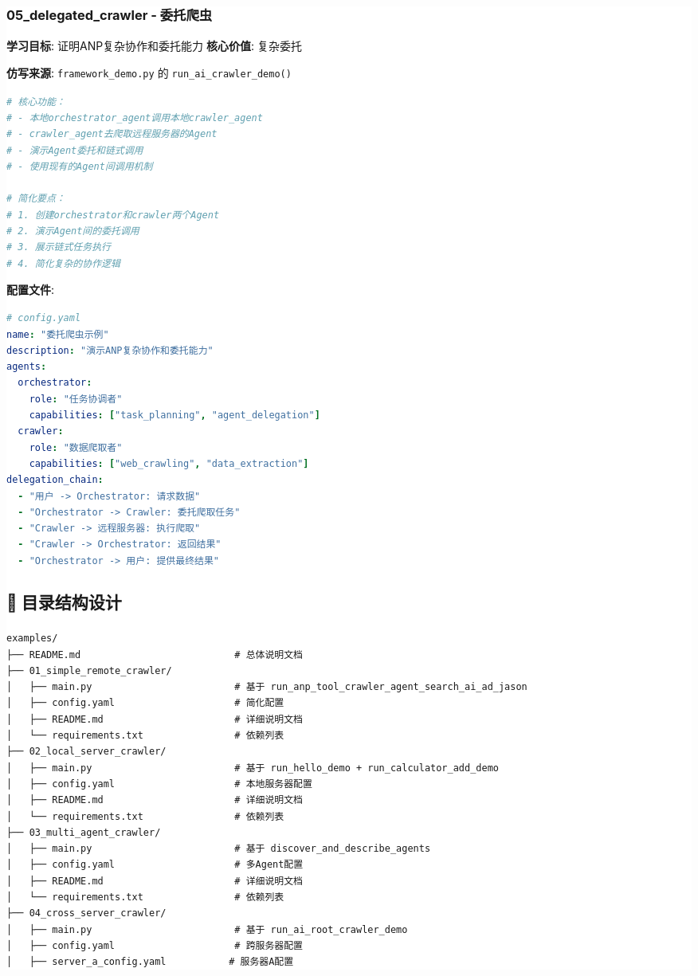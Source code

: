 ### 05_delegated_crawler - 委托爬虫

**学习目标**: 证明ANP复杂协作和委托能力
**核心价值**: 复杂委托

**仿写来源**: `framework_demo.py` 的 `run_ai_crawler_demo()`

```python
# 核心功能：
# - 本地orchestrator_agent调用本地crawler_agent
# - crawler_agent去爬取远程服务器的Agent
# - 演示Agent委托和链式调用
# - 使用现有的Agent间调用机制

# 简化要点：
# 1. 创建orchestrator和crawler两个Agent
# 2. 演示Agent间的委托调用
# 3. 展示链式任务执行
# 4. 简化复杂的协作逻辑
```

**配置文件**:
```yaml
# config.yaml
name: "委托爬虫示例"
description: "演示ANP复杂协作和委托能力"
agents:
  orchestrator:
    role: "任务协调者"
    capabilities: ["task_planning", "agent_delegation"]
  crawler:
    role: "数据爬取者"
    capabilities: ["web_crawling", "data_extraction"]
delegation_chain:
  - "用户 -> Orchestrator: 请求数据"
  - "Orchestrator -> Crawler: 委托爬取任务"
  - "Crawler -> 远程服务器: 执行爬取"
  - "Crawler -> Orchestrator: 返回结果"
  - "Orchestrator -> 用户: 提供最终结果"
```

## 📁 目录结构设计

```
examples/
├── README.md                           # 总体说明文档
├── 01_simple_remote_crawler/
│   ├── main.py                         # 基于 run_anp_tool_crawler_agent_search_ai_ad_jason
│   ├── config.yaml                     # 简化配置
│   ├── README.md                       # 详细说明文档
│   └── requirements.txt                # 依赖列表
├── 02_local_server_crawler/
│   ├── main.py                         # 基于 run_hello_demo + run_calculator_add_demo
│   ├── config.yaml                     # 本地服务器配置
│   ├── README.md                       # 详细说明文档
│   └── requirements.txt                # 依赖列表
├── 03_multi_agent_crawler/
│   ├── main.py                         # 基于 discover_and_describe_agents
│   ├── config.yaml                     # 多Agent配置
│   ├── README.md                       # 详细说明文档
│   └── requirements.txt                # 依赖列表
├── 04_cross_server_crawler/
│   ├── main.py                         # 基于 run_ai_root_crawler_demo
│   ├── config.yaml                     # 跨服务器配置
│   ├── server_a_config.yaml           # 服务器A配置
```